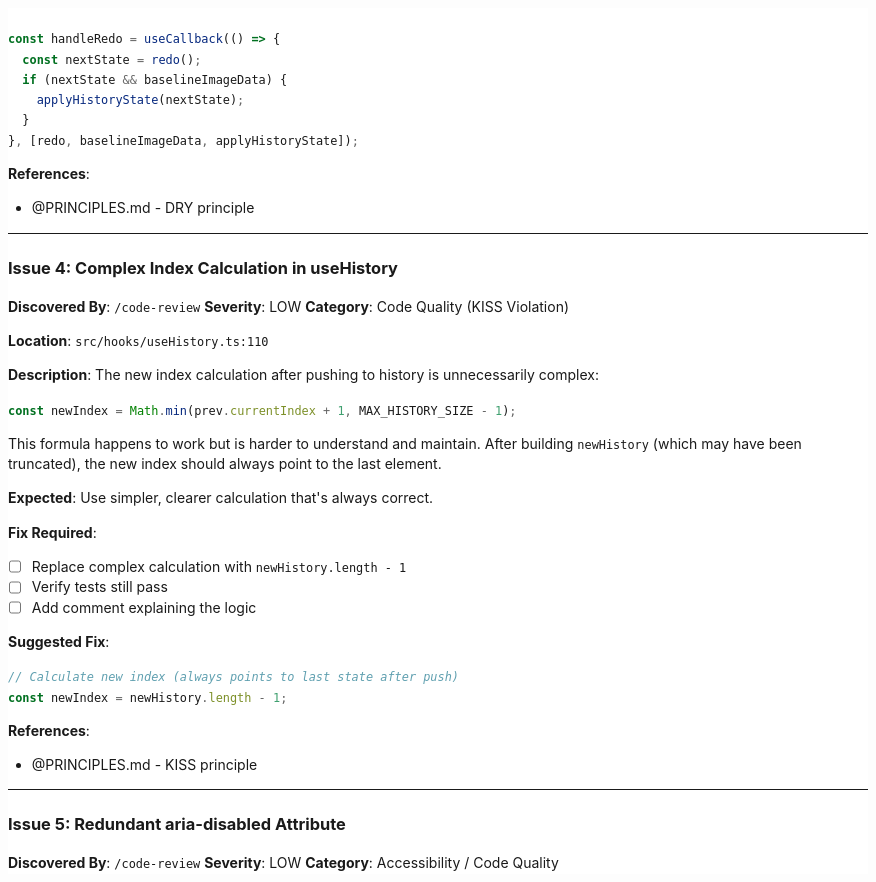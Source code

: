 ```typescript

const handleRedo = useCallback(() => {
  const nextState = redo();
  if (nextState && baselineImageData) {
    applyHistoryState(nextState);
  }
}, [redo, baselineImageData, applyHistoryState]);
```

**References**:
- @PRINCIPLES.md - DRY principle

---

### Issue 4: Complex Index Calculation in useHistory

**Discovered By**: `/code-review`
**Severity**: LOW
**Category**: Code Quality (KISS Violation)

**Location**: `src/hooks/useHistory.ts:110`

**Description**:
The new index calculation after pushing to history is unnecessarily complex:

```javascript
const newIndex = Math.min(prev.currentIndex + 1, MAX_HISTORY_SIZE - 1);
```

This formula happens to work but is harder to understand and maintain. After building `newHistory` (which may have been truncated), the new index should always point to the last element.

**Expected**:
Use simpler, clearer calculation that's always correct.

**Fix Required**:
- [ ] Replace complex calculation with `newHistory.length - 1`
- [ ] Verify tests still pass
- [ ] Add comment explaining the logic

**Suggested Fix**:
```javascript
// Calculate new index (always points to last state after push)
const newIndex = newHistory.length - 1;
```

**References**:
- @PRINCIPLES.md - KISS principle

---

### Issue 5: Redundant aria-disabled Attribute

**Discovered By**: `/code-review`
**Severity**: LOW
**Category**: Accessibility / Code Quality
